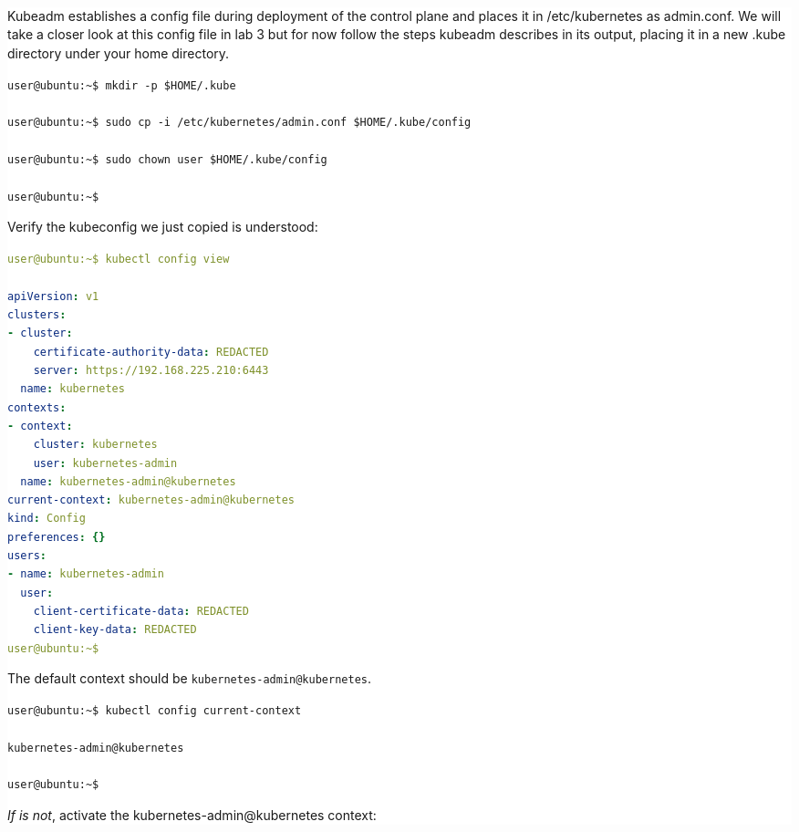 Kubeadm establishes a config file during deployment of the control plane and places it in /etc/kubernetes as admin.conf.
We will take a closer look at this config file in lab 3 but for now follow the steps kubeadm describes in its output,
placing it in a new .kube directory under your home directory.

```
user@ubuntu:~$ mkdir -p $HOME/.kube

user@ubuntu:~$ sudo cp -i /etc/kubernetes/admin.conf $HOME/.kube/config

user@ubuntu:~$ sudo chown user $HOME/.kube/config

user@ubuntu:~$
```

Verify the kubeconfig we just copied is understood:

```yaml
user@ubuntu:~$ kubectl config view

apiVersion: v1
clusters:
- cluster:
    certificate-authority-data: REDACTED
    server: https://192.168.225.210:6443
  name: kubernetes
contexts:
- context:
    cluster: kubernetes
    user: kubernetes-admin
  name: kubernetes-admin@kubernetes
current-context: kubernetes-admin@kubernetes
kind: Config
preferences: {}
users:
- name: kubernetes-admin
  user:
    client-certificate-data: REDACTED
    client-key-data: REDACTED
user@ubuntu:~$
```

The default context should be `kubernetes-admin@kubernetes`.

```
user@ubuntu:~$ kubectl config current-context

kubernetes-admin@kubernetes

user@ubuntu:~$
```

_If is not_, activate the kubernetes-admin@kubernetes context:
